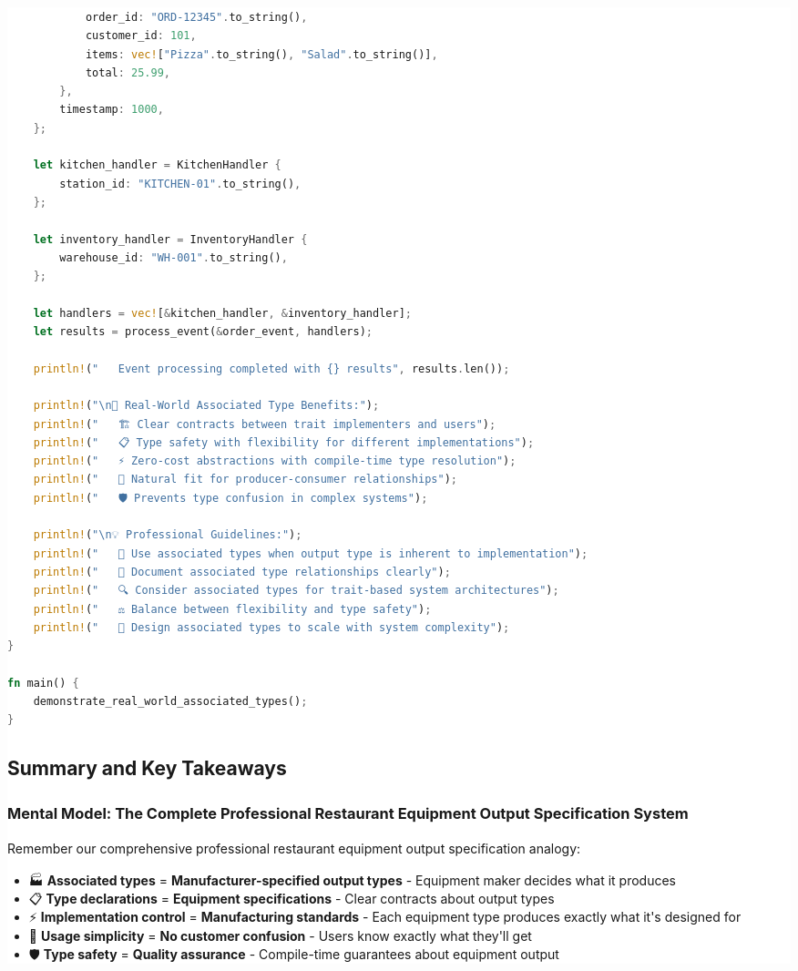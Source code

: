 ```rust
            order_id: "ORD-12345".to_string(),
            customer_id: 101,
            items: vec!["Pizza".to_string(), "Salad".to_string()],
            total: 25.99,
        },
        timestamp: 1000,
    };

    let kitchen_handler = KitchenHandler {
        station_id: "KITCHEN-01".to_string(),
    };

    let inventory_handler = InventoryHandler {
        warehouse_id: "WH-001".to_string(),
    };

    let handlers = vec![&kitchen_handler, &inventory_handler];
    let results = process_event(&order_event, handlers);

    println!("   Event processing completed with {} results", results.len());

    println!("\n🎯 Real-World Associated Type Benefits:");
    println!("   🏗️ Clear contracts between trait implementers and users");
    println!("   📋 Type safety with flexibility for different implementations");
    println!("   ⚡ Zero-cost abstractions with compile-time type resolution");
    println!("   🔄 Natural fit for producer-consumer relationships");
    println!("   🛡️ Prevents type confusion in complex systems");

    println!("\n💡 Professional Guidelines:");
    println!("   🎯 Use associated types when output type is inherent to implementation");
    println!("   📝 Document associated type relationships clearly");
    println!("   🔍 Consider associated types for trait-based system architectures");
    println!("   ⚖️ Balance between flexibility and type safety");
    println!("   🏢 Design associated types to scale with system complexity");
}

fn main() {
    demonstrate_real_world_associated_types();
}
```


## Summary and Key Takeaways

### **Mental Model: The Complete Professional Restaurant Equipment Output Specification System**

Remember our comprehensive professional restaurant equipment output specification analogy:

- 🏭 **Associated types** = **Manufacturer-specified output types** - Equipment maker decides what it produces
- 📋 **Type declarations** = **Equipment specifications** - Clear contracts about output types
- ⚡ **Implementation control** = **Manufacturing standards** - Each equipment type produces exactly what it's designed for
- 🎯 **Usage simplicity** = **No customer confusion** - Users know exactly what they'll get
- 🛡️ **Type safety** = **Quality assurance** - Compile-time guarantees about equipment output
